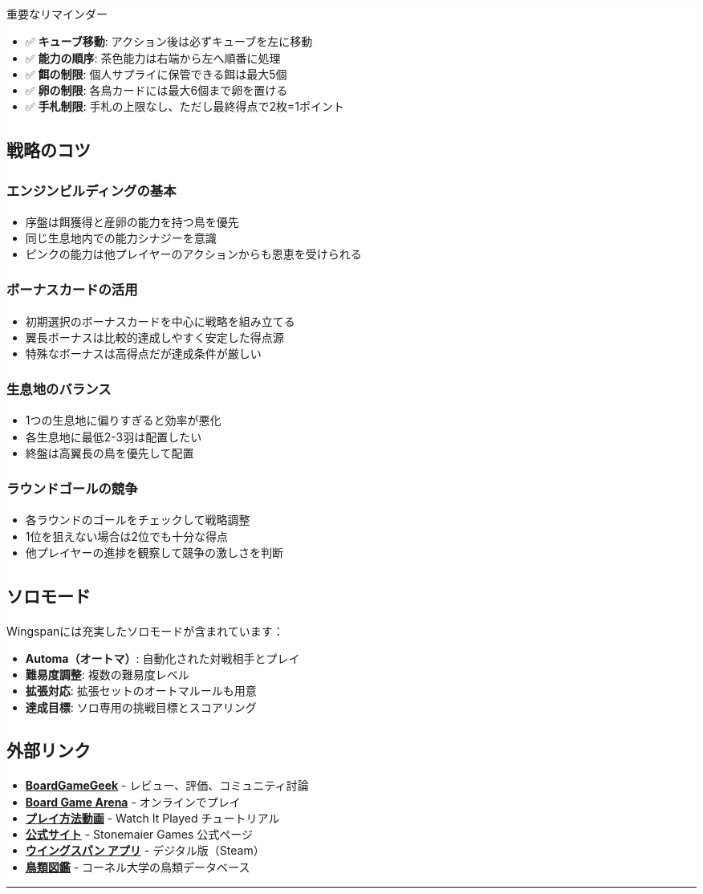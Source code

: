 <div class="quick-ref">
    <div class="quick-ref-header">重要なリマインダー</div>
    <ul>
        <li>✅ <strong>キューブ移動</strong>: アクション後は必ずキューブを左に移動</li>
        <li>✅ <strong>能力の順序</strong>: 茶色能力は右端から左へ順番に処理</li>
        <li>✅ <strong>餌の制限</strong>: 個人サプライに保管できる餌は最大5個</li>
        <li>✅ <strong>卵の制限</strong>: 各鳥カードには最大6個まで卵を置ける</li>
        <li>✅ <strong>手札制限</strong>: 手札の上限なし、ただし最終得点で2枚=1ポイント</li>
    </ul>
</div>

## 戦略のコツ

### **エンジンビルディングの基本**
- 序盤は餌獲得と産卵の能力を持つ鳥を優先
- 同じ生息地内での能力シナジーを意識
- ピンクの能力は他プレイヤーのアクションからも恩恵を受けられる

### **ボーナスカードの活用**
- 初期選択のボーナスカードを中心に戦略を組み立てる
- 翼長ボーナスは比較的達成しやすく安定した得点源
- 特殊なボーナスは高得点だが達成条件が厳しい

### **生息地のバランス**
- 1つの生息地に偏りすぎると効率が悪化
- 各生息地に最低2-3羽は配置したい
- 終盤は高翼長の鳥を優先して配置

### **ラウンドゴールの競争**
- 各ラウンドのゴールをチェックして戦略調整
- 1位を狙えない場合は2位でも十分な得点
- 他プレイヤーの進捗を観察して競争の激しさを判断

## ソロモード

Wingspanには充実したソロモードが含まれています：

- **Automa（オートマ）**: 自動化された対戦相手とプレイ
- **難易度調整**: 複数の難易度レベル
- **拡張対応**: 拡張セットのオートマルールも用意
- **達成目標**: ソロ専用の挑戦目標とスコアリング

## 外部リンク

- **[BoardGameGeek](https://boardgamegeek.com/boardgame/266192/wingspan)** - レビュー、評価、コミュニティ討論
- **[Board Game Arena](https://en.boardgamearena.com/gamepanel?game=wingspan)** - オンラインでプレイ
- **[プレイ方法動画](https://www.youtube.com/watch?v=lgDgcLI2B0U)** - Watch It Played チュートリアル
- **[公式サイト](https://stonemaiergames.com/games/wingspan/)** - Stonemaier Games 公式ページ
- **[ウイングスパン アプリ](https://store.steampowered.com/app/1054490/Wingspan/)** - デジタル版（Steam）
- **[鳥類図鑑](https://www.allaboutbirds.org/)** - コーネル大学の鳥類データベース

---